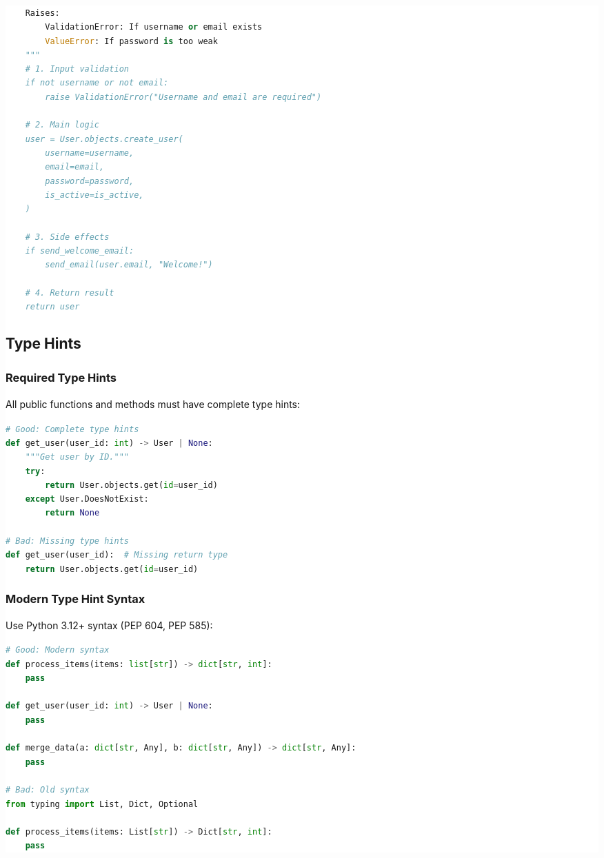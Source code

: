 ```python
    Raises:
        ValidationError: If username or email exists
        ValueError: If password is too weak
    """
    # 1. Input validation
    if not username or not email:
        raise ValidationError("Username and email are required")

    # 2. Main logic
    user = User.objects.create_user(
        username=username,
        email=email,
        password=password,
        is_active=is_active,
    )

    # 3. Side effects
    if send_welcome_email:
        send_email(user.email, "Welcome!")

    # 4. Return result
    return user
```

## Type Hints

### Required Type Hints

All public functions and methods must have complete type hints:

```python
# Good: Complete type hints
def get_user(user_id: int) -> User | None:
    """Get user by ID."""
    try:
        return User.objects.get(id=user_id)
    except User.DoesNotExist:
        return None

# Bad: Missing type hints
def get_user(user_id):  # Missing return type
    return User.objects.get(id=user_id)
```

### Modern Type Hint Syntax

Use Python 3.12+ syntax (PEP 604, PEP 585):

```python
# Good: Modern syntax
def process_items(items: list[str]) -> dict[str, int]:
    pass

def get_user(user_id: int) -> User | None:
    pass

def merge_data(a: dict[str, Any], b: dict[str, Any]) -> dict[str, Any]:
    pass

# Bad: Old syntax
from typing import List, Dict, Optional

def process_items(items: List[str]) -> Dict[str, int]:
    pass
```